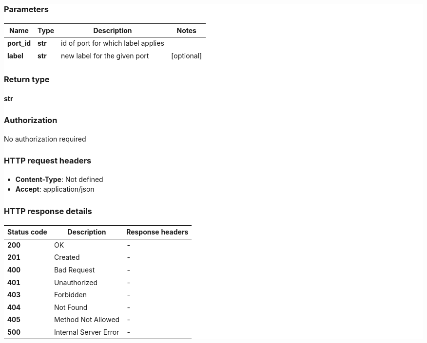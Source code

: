 ### Parameters

Name | Type | Description  | Notes
------------- | ------------- | ------------- | -------------
 **port_id** | **str**| id of port for which label applies | 
 **label** | **str**| new label for the given port | [optional] 

### Return type

**str**

### Authorization

No authorization required

### HTTP request headers

 - **Content-Type**: Not defined
 - **Accept**: application/json

### HTTP response details
| Status code | Description | Response headers |
|-------------|-------------|------------------|
**200** | OK |  -  |
**201** | Created |  -  |
**400** | Bad Request |  -  |
**401** | Unauthorized |  -  |
**403** | Forbidden |  -  |
**404** | Not Found |  -  |
**405** | Method Not Allowed |  -  |
**500** | Internal Server Error |  -  |

